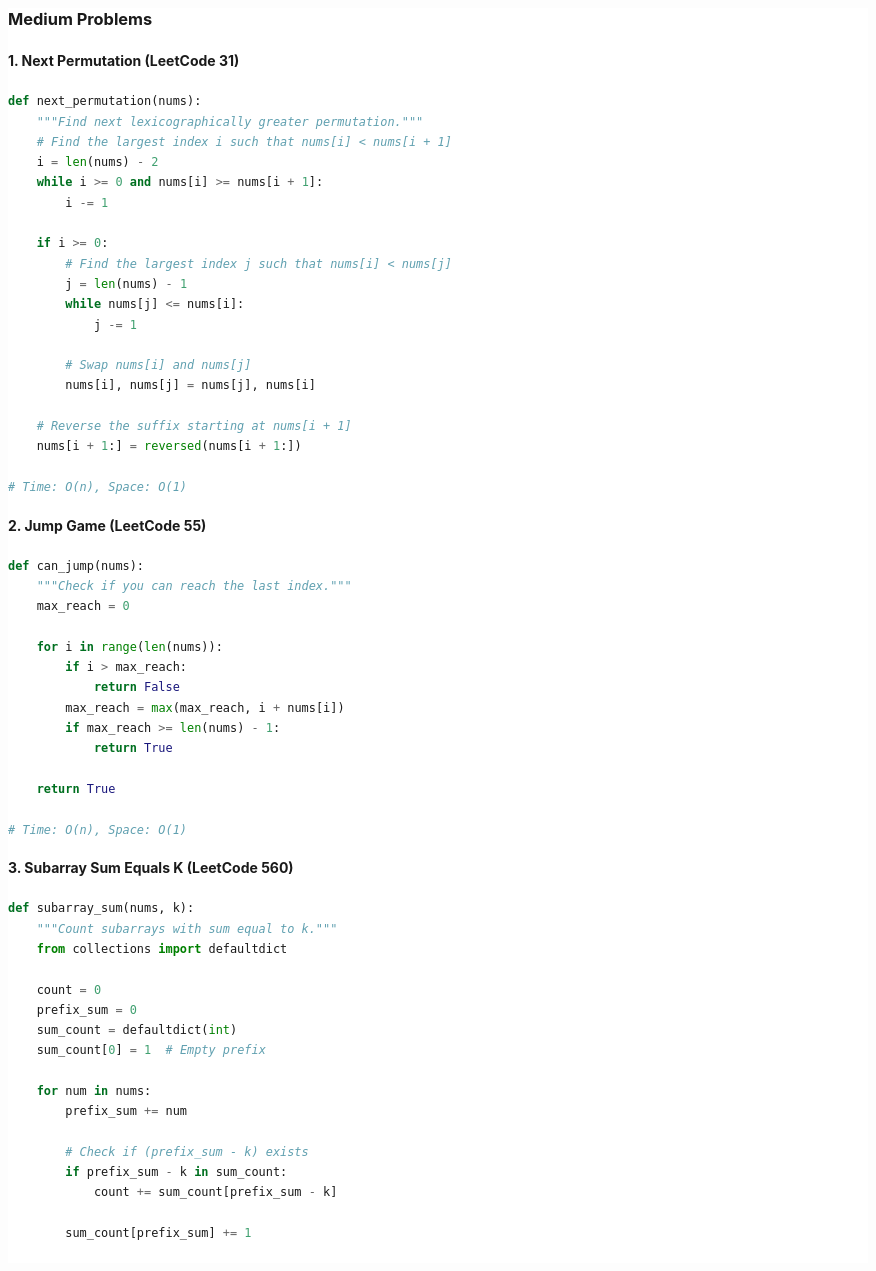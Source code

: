 ### Medium Problems

#### 1. Next Permutation (LeetCode 31)
```python
def next_permutation(nums):
    """Find next lexicographically greater permutation."""
    # Find the largest index i such that nums[i] < nums[i + 1]
    i = len(nums) - 2
    while i >= 0 and nums[i] >= nums[i + 1]:
        i -= 1
    
    if i >= 0:
        # Find the largest index j such that nums[i] < nums[j]
        j = len(nums) - 1
        while nums[j] <= nums[i]:
            j -= 1
        
        # Swap nums[i] and nums[j]
        nums[i], nums[j] = nums[j], nums[i]
    
    # Reverse the suffix starting at nums[i + 1]
    nums[i + 1:] = reversed(nums[i + 1:])

# Time: O(n), Space: O(1)
```

#### 2. Jump Game (LeetCode 55)
```python
def can_jump(nums):
    """Check if you can reach the last index."""
    max_reach = 0
    
    for i in range(len(nums)):
        if i > max_reach:
            return False
        max_reach = max(max_reach, i + nums[i])
        if max_reach >= len(nums) - 1:
            return True
    
    return True

# Time: O(n), Space: O(1)
```

#### 3. Subarray Sum Equals K (LeetCode 560)
```python
def subarray_sum(nums, k):
    """Count subarrays with sum equal to k."""
    from collections import defaultdict
    
    count = 0
    prefix_sum = 0
    sum_count = defaultdict(int)
    sum_count[0] = 1  # Empty prefix
    
    for num in nums:
        prefix_sum += num
        
        # Check if (prefix_sum - k) exists
        if prefix_sum - k in sum_count:
            count += sum_count[prefix_sum - k]
        
        sum_count[prefix_sum] += 1
    
```